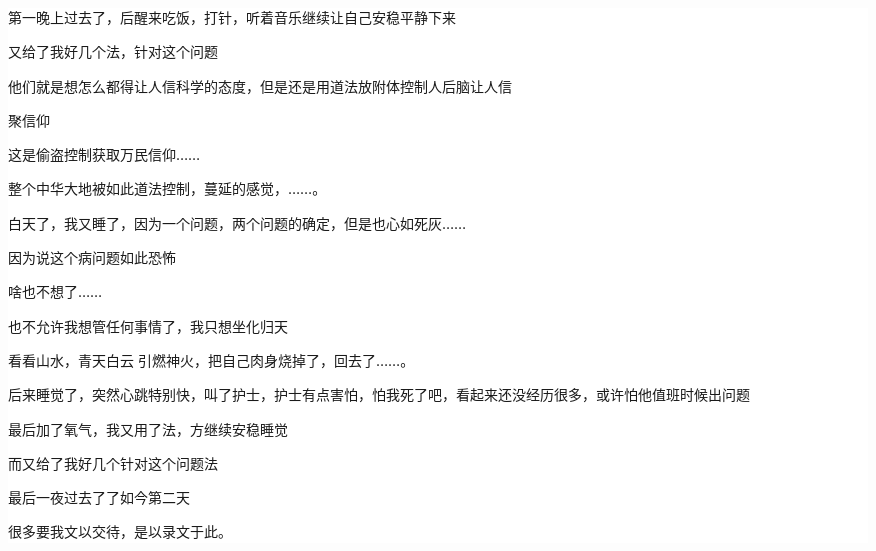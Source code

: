 第一晚上过去了，后醒来吃饭，打针，听着音乐继续让自己安稳平静下来

又给了我好几个法，针对这个问题

他们就是想怎么都得让人信科学的态度，但是还是用道法放附体控制人后脑让人信

聚信仰

这是偷盗控制获取万民信仰……


整个中华大地被如此道法控制，蔓延的感觉，……。

白天了，我又睡了，因为一个问题，两个问题的确定，但是也心如死灰……

因为说这个病问题如此恐怖

啥也不想了……

也不允许我想管任何事情了，我只想坐化归天

看看山水，青天白云
引燃神火，把自己肉身烧掉了，回去了……。


后来睡觉了，突然心跳特别快，叫了护士，护士有点害怕，怕我死了吧，看起来还没经历很多，或许怕他值班时候出问题

最后加了氧气，我又用了法，方继续安稳睡觉

而又给了我好几个针对这个问题法

最后一夜过去了了如今第二天

很多要我文以交待，是以录文于此。

